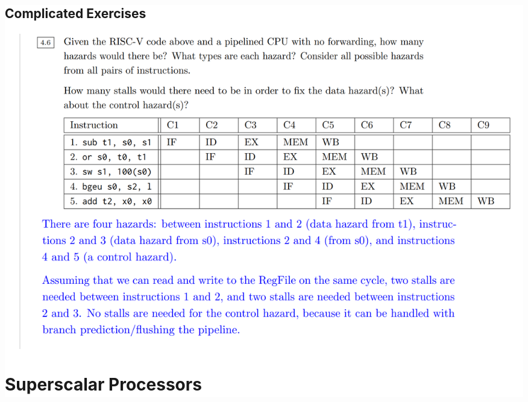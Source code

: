

## Complicated Exercises
> ![image.png](./Pipelining.assets/20231023_2312012996.png)![image.png](./Pipelining.assets/20231023_2312026408.png)



# Superscalar Processors
